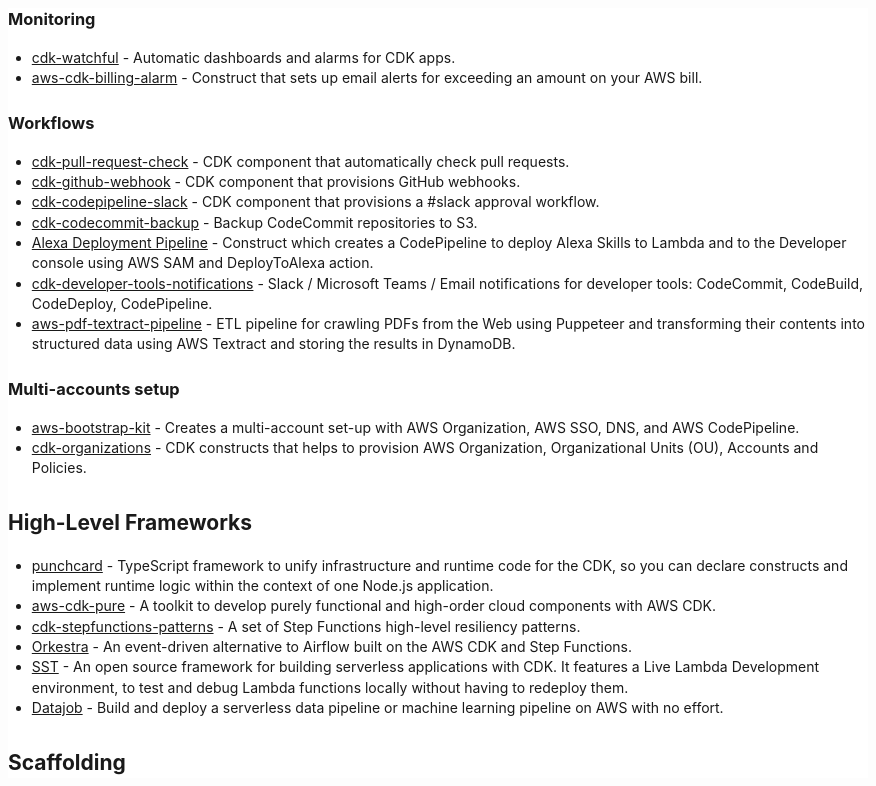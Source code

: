 ### Monitoring

* [cdk-watchful](https://github.com/eladb/cdk-watchful) - Automatic dashboards and alarms for CDK apps.
* [aws-cdk-billing-alarm](https://github.com/alvyn279/aws-cdk-billing-alarm) - Construct that sets up email alerts for exceeding an amount on your AWS bill.

### Workflows

* [cdk-pull-request-check](https://github.com/cloudcomponents/cdk-components/blob/master/packages/cdk-pull-request-check) - CDK component that automatically check pull requests.
* [cdk-github-webhook](https://github.com/cloudcomponents/cdk-components/blob/master/packages/cdk-github-webhook) - CDK component that provisions GitHub webhooks.
* [cdk-codepipeline-slack](https://github.com/cloudcomponents/cdk-components/blob/master/packages/cdk-codepipeline-slack) - CDK component that provisions a #slack approval workflow.
* [cdk-codecommit-backup](https://github.com/cloudcomponents/cdk-components/tree/master/packages/cdk-codecommit-backup) - Backup CodeCommit repositories to S3.
* [Alexa Deployment Pipeline](https://github.com/taimos/cdk-constructs/tree/master/lib/alexa) - Construct which creates a CodePipeline to deploy Alexa Skills to Lambda and to the Developer console using AWS SAM and DeployToAlexa action.
* [cdk-developer-tools-notifications](https://github.com/cloudcomponents/cdk-constructs/tree/master/packages/cdk-developer-tools-notifications) - Slack / Microsoft Teams / Email notifications for developer tools: CodeCommit, CodeBuild, CodeDeploy, CodePipeline.
* [aws-pdf-textract-pipeline](https://github.com/aeksco/aws-pdf-textract-pipeline) - ETL pipeline for crawling PDFs from the Web using Puppeteer and transforming their contents into structured data using AWS Textract and storing the results in DynamoDB.

### Multi-accounts setup
* [aws-bootstrap-kit](https://github.com/awslabs/aws-bootstrap-kit) - Creates a multi-account set-up with AWS Organization, AWS SSO, DNS, and AWS CodePipeline.
* [cdk-organizations](https://github.com/pepperize/cdk-organizations) - CDK constructs that helps to provision AWS Organization, Organizational Units (OU), Accounts and Policies.

## High-Level Frameworks

* [punchcard](https://github.com/punchcard/punchcard) - TypeScript framework to unify infrastructure and runtime code for the CDK, so you can declare constructs and implement runtime logic within the context of one Node.js application.
* [aws-cdk-pure](https://github.com/fogfish/aws-cdk-pure) - A toolkit to develop purely functional and high-order cloud components with AWS CDK.
* [cdk-stepfunctions-patterns](https://github.com/kolomied/cdk-stepfunctions-patterns) - A set of Step Functions high-level resiliency patterns.
* [Orkestra](https://github.com/knowsuchagency/orkestra) - An event-driven alternative to Airflow built on the AWS CDK and Step Functions.
* [SST](https://github.com/serverless-stack/serverless-stack) - An open source framework for building serverless applications with CDK. It features a Live Lambda Development environment, to test and debug Lambda functions locally without having to redeploy them.
* [Datajob](https://github.com/vincentclaes/datajob) - Build and deploy a serverless data pipeline or machine learning pipeline on AWS with no effort. 

## Scaffolding
